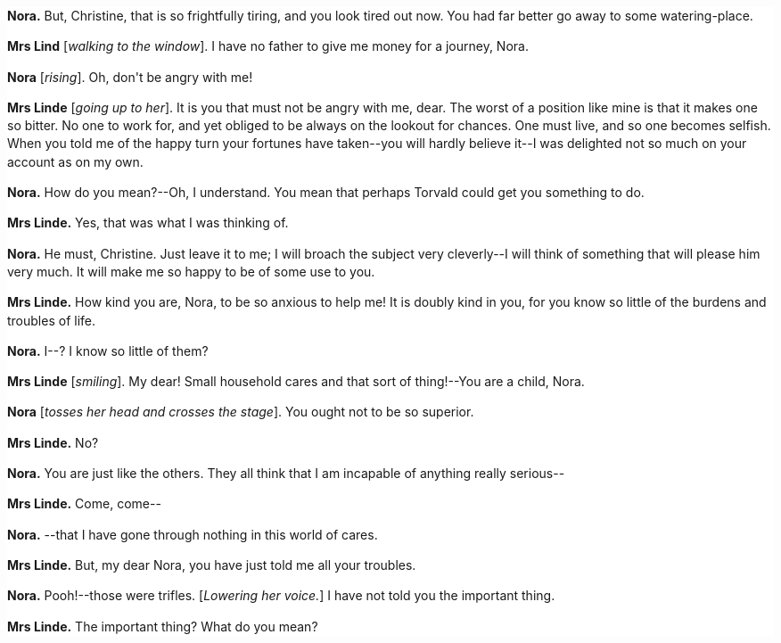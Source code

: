 **Nora.**
But, Christine, that is so frightfully tiring, and you look tired out now. You had far better go away to some watering-place. 

**Mrs Lind**
[_walking to the window_]. I have no father to give me money for a journey, Nora.

**Nora**
[_rising_]. Oh, don't be angry with me! 

**Mrs Linde**
[_going up to her_]. It is you that must not be angry with me, dear. The worst of a position like mine is that it makes one so bitter. No one to work for, and yet obliged to be always on the lookout for chances. One must live, and so one becomes selfish. When you told me of the happy turn your fortunes have taken--you will hardly believe it--I was delighted not so much on your account as on my own. 

**Nora.**
How do you mean?--Oh, I understand. You mean that perhaps Torvald could get you something to do. 

**Mrs Linde.**
Yes, that was what I was thinking of. 

**Nora.**
He must, Christine. Just leave it to me; I will broach the subject very cleverly--I will think of something that will please him very much. It will make me so happy to be of some use to you. 

**Mrs Linde.**
How kind you are, Nora, to be so anxious to help me! It is doubly kind in you, for you know so little of the burdens and troubles of life. 

**Nora.**
I--? I know so little of them? 

**Mrs Linde**
[_smiling_]. My dear! Small household cares and that sort of thing!--You are a child, Nora.

**Nora**
[_tosses her head and crosses the stage_]. You ought not to be so superior. 

**Mrs Linde.**
No? 

**Nora.**
You are just like the others. They all think that I am incapable of anything really serious-- 

**Mrs Linde.**
Come, come-- 

**Nora.**
--that I have gone through nothing in this world of cares. 

**Mrs Linde.**
But, my dear Nora, you have just told me all your troubles. 

**Nora.**
Pooh!--those were trifles. [_Lowering her voice._] I have not told you the important thing. 

**Mrs Linde.**
The important thing? What do you mean? 
